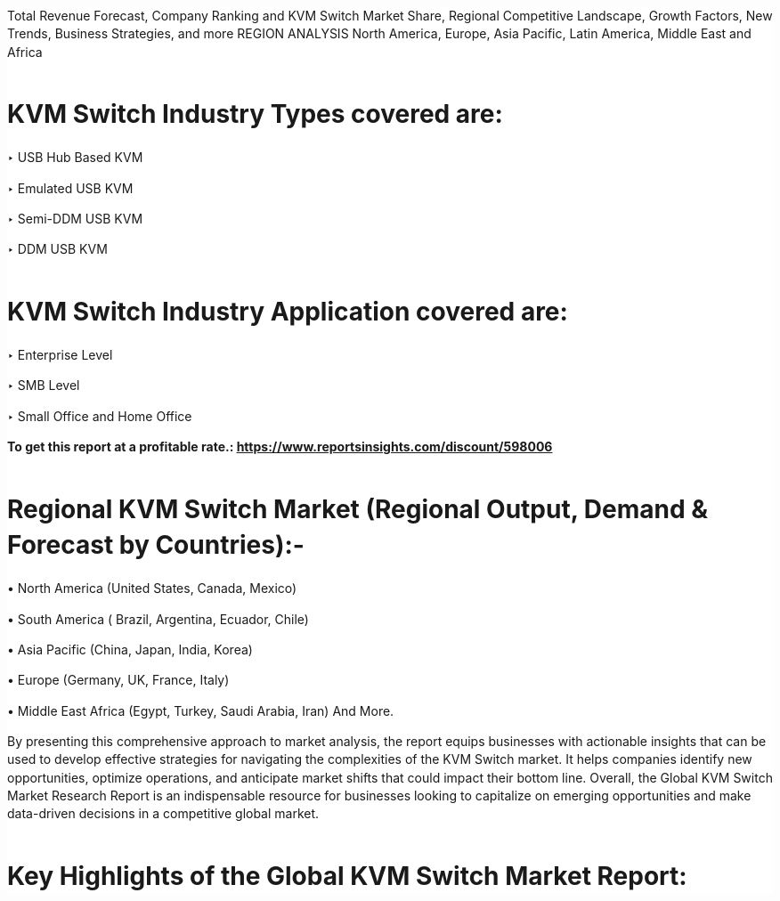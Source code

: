 <td>Total Revenue Forecast, Company Ranking and KVM Switch Market Share, Regional Competitive Landscape, Growth Factors, New Trends, Business Strategies, and more</td>
</tr>
<tr>
<td>REGION ANALYSIS</td>
<td>North America, Europe, Asia Pacific, Latin America, Middle East and Africa</td>
</tr>
</table>

# <strong>KVM Switch Industry Types covered are:</strong>

‣ USB Hub Based KVM

‣ Emulated USB KVM

‣ Semi-DDM USB KVM

‣ DDM USB KVM

# <strong>KVM Switch Industry Application covered are:</strong>

‣ Enterprise Level

‣  SMB Level

‣  Small Office and Home Office

<strong>To get this report at a profitable rate.: <a href=https://www.reportsinsights.com/discount/598006>https://www.reportsinsights.com/discount/598006</a></strong></font>

# <strong>Regional KVM Switch Market (Regional Output, Demand &amp; Forecast by Countries):-</strong>

• North America (United States, Canada, Mexico)

• South America ( Brazil, Argentina, Ecuador, Chile)

• Asia Pacific (China, Japan, India, Korea)

• Europe (Germany, UK, France, Italy)

• Middle East Africa (Egypt, Turkey, Saudi Arabia, Iran) And More.

By presenting this comprehensive approach to market analysis, the report equips businesses with actionable insights that can be used to develop effective strategies for navigating the complexities of the KVM Switch market. It helps companies identify new opportunities, optimize operations, and anticipate market shifts that could impact their bottom line. Overall, the Global KVM Switch Market Research Report is an indispensable resource for businesses looking to capitalize on emerging opportunities and make data-driven decisions in a competitive global market.

# <strong>Key Highlights of the Global KVM Switch Market Report:</strong>
